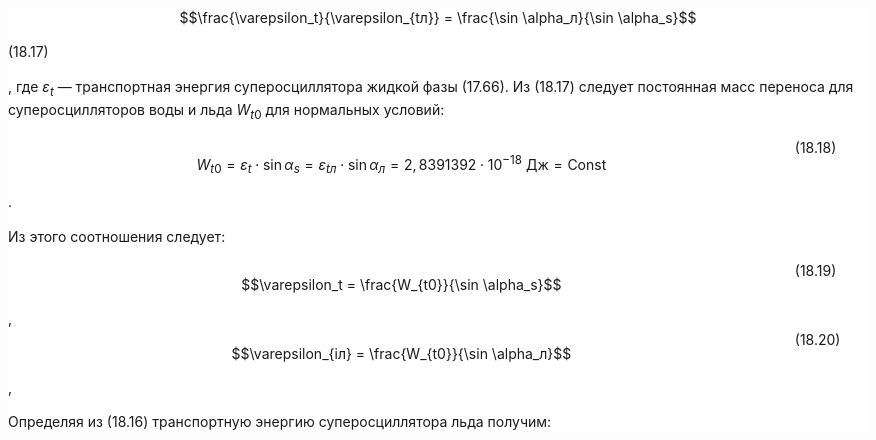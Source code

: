 $$\frac{\varepsilon_t}{\varepsilon_{tл}} = \frac{\sin \alpha_л}{\sin \alpha_s}$$

</div>
<div style="width: 80px;">
(18.17)
</div>
</div>

, где <span data-db-key="4876" data-src="images/formula_inline_297_17_3.webp"> $\varepsilon_t$ </span> — транспортная энергия суперосциллятора жидкой фазы (17.66). Из (18.17) следует постоянная масс переноса для суперосцилляторов воды и льда <span data-db-key="4885" data-src="images/formula_inline_298_0_13.webp"> $W_{t0}$ </span> для нормальных условий:

<div style="display: flex; width: 100%;" data-db-key="4881" data-src="images/formula_full_298_1_0.webp">
<div style="width: 100%;">

$$W_{t0} = \varepsilon_t \cdot \sin \alpha_s = \varepsilon_{tл} \cdot \sin \alpha_л = 2,8391392 \cdot 10^{-18} \text{ Дж} = \text{Const}$$

</div>
<div style="width: 80px;">
(18.18)
</div>
</div>
.

Из этого соотношения следует:

<div style="display: flex; width: 100%;" data-db-key="4882" data-src="images/formula_full_298_3_0.webp">
<div style="width: 100%;">

$$\varepsilon_t = \frac{W_{t0}}{\sin \alpha_s}$$

</div>
<div style="width: 80px;">
(18.19)
</div>
</div>
,

<div style="display: flex; width: 100%;" data-db-key="4883" data-src="images/formula_full_298_5_0.webp">
<div style="width: 100%;">

$$\varepsilon_{iл} = \frac{W_{t0}}{\sin \alpha_л}$$

</div>
<div style="width: 80px;">
(18.20)
</div>
</div>
,

Определяя из (18.16) транспортную энергию суперосциллятора льда получим:
